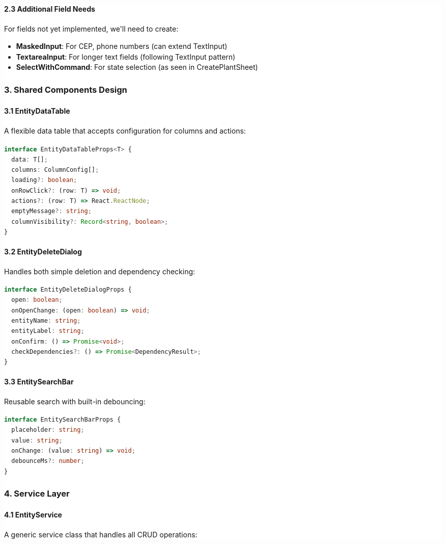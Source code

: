 #### 2.3 Additional Field Needs
For fields not yet implemented, we'll need to create:
- **MaskedInput**: For CEP, phone numbers (can extend TextInput)
- **TextareaInput**: For longer text fields (following TextInput pattern)
- **SelectWithCommand**: For state selection (as seen in CreatePlantSheet)

### 3. Shared Components Design

#### 3.1 EntityDataTable
A flexible data table that accepts configuration for columns and actions:

```typescript
interface EntityDataTableProps<T> {
  data: T[];
  columns: ColumnConfig[];
  loading?: boolean;
  onRowClick?: (row: T) => void;
  actions?: (row: T) => React.ReactNode;
  emptyMessage?: string;
  columnVisibility?: Record<string, boolean>;
}
```

#### 3.2 EntityDeleteDialog
Handles both simple deletion and dependency checking:

```typescript
interface EntityDeleteDialogProps {
  open: boolean;
  onOpenChange: (open: boolean) => void;
  entityName: string;
  entityLabel: string;
  onConfirm: () => Promise<void>;
  checkDependencies?: () => Promise<DependencyResult>;
}
```

#### 3.3 EntitySearchBar
Reusable search with built-in debouncing:

```typescript
interface EntitySearchBarProps {
  placeholder: string;
  value: string;
  onChange: (value: string) => void;
  debounceMs?: number;
}
```

### 4. Service Layer

#### 4.1 EntityService
A generic service class that handles all CRUD operations:
